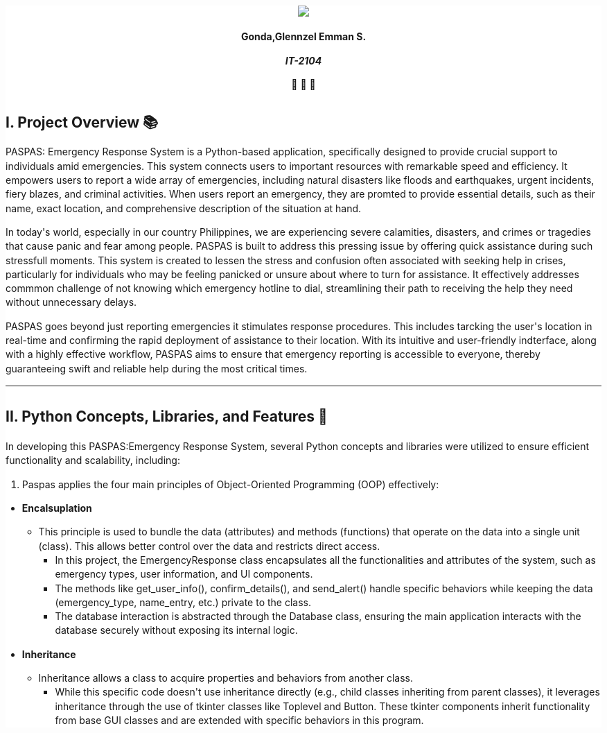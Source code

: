 
<div align="center"> <img src="https://github.com/user-attachments/assets/e85d75d2-7430-45a7-a041-1ac6f31f06fd">  

**Gonda,Glennzel Emman S.**

***IT-2104***

🚨 🚨 🚨</div>


## I. Project Overview 📚
PASPAS: Emergency Response System is a Python-based application, specifically designed to provide crucial support to individuals amid emergencies. This system connects users to important resources with remarkable speed and efficiency. It empowers users to report a wide array of emergencies, including natural disasters like floods and earthquakes, urgent incidents, fiery blazes, and criminal activities. When users report an emergency, they are promted to provide essential details, such as their name, exact location, and comprehensive description of the situation at hand.

In today's world, especially in our country Philippines, we are experiencing severe calamities, disasters, and crimes or tragedies that cause panic and fear among people. PASPAS is built to address this pressing issue by offering quick assistance during such stressfull moments. This system is created to lessen the stress and confusion often associated with seeking help in crises, particularly for individuals who may be feeling panicked or unsure about where to turn for assistance. It effectively addresses commmon challenge of not knowing which emergency hotline to dial, streamlining their path to receiving the help they need without unnecessary delays.

PASPAS goes beyond just reporting emergencies it stimulates response procedures. This includes tarcking the user's location in real-time and confirming the rapid deployment of assistance to their location. With its intuitive and user-friendly indterface, along with a highly effective workflow, PASPAS aims to ensure that emergency reporting is accessible to everyone, thereby guaranteeing swift and reliable help during the most critical times.

---

## II. Python Concepts, Libraries, and Features 🐍
In developing this PASPAS:Emergency Response System, several Python concepts and libraries were utilized to ensure efficient functionality and scalability, including:

1. Paspas applies the four main principles of Object-Oriented Programming (OOP) effectively:
- **Encalsuplation**
  - This principle is used to bundle the data (attributes) and methods (functions) that operate on the data into a single unit (class). This allows better control over the data and restricts direct access.
     - In this project, the EmergencyResponse class encapsulates all the functionalities and attributes of the system, such as emergency types, user information, and UI components.
     - The methods like get_user_info(), confirm_details(), and send_alert() handle specific behaviors while keeping the data (emergency_type, name_entry, etc.) private to the class.
     - The database interaction is abstracted through the Database class, ensuring the main application interacts with the database securely without exposing its internal logic.

- **Inheritance** 
  - Inheritance allows a class to acquire properties and behaviors from another class.
     - While this specific code doesn't use inheritance directly (e.g., child classes inheriting from parent classes), it leverages inheritance through the use of tkinter classes like Toplevel and Button. These tkinter components inherit functionality from base GUI classes and are extended with specific behaviors in this program.
